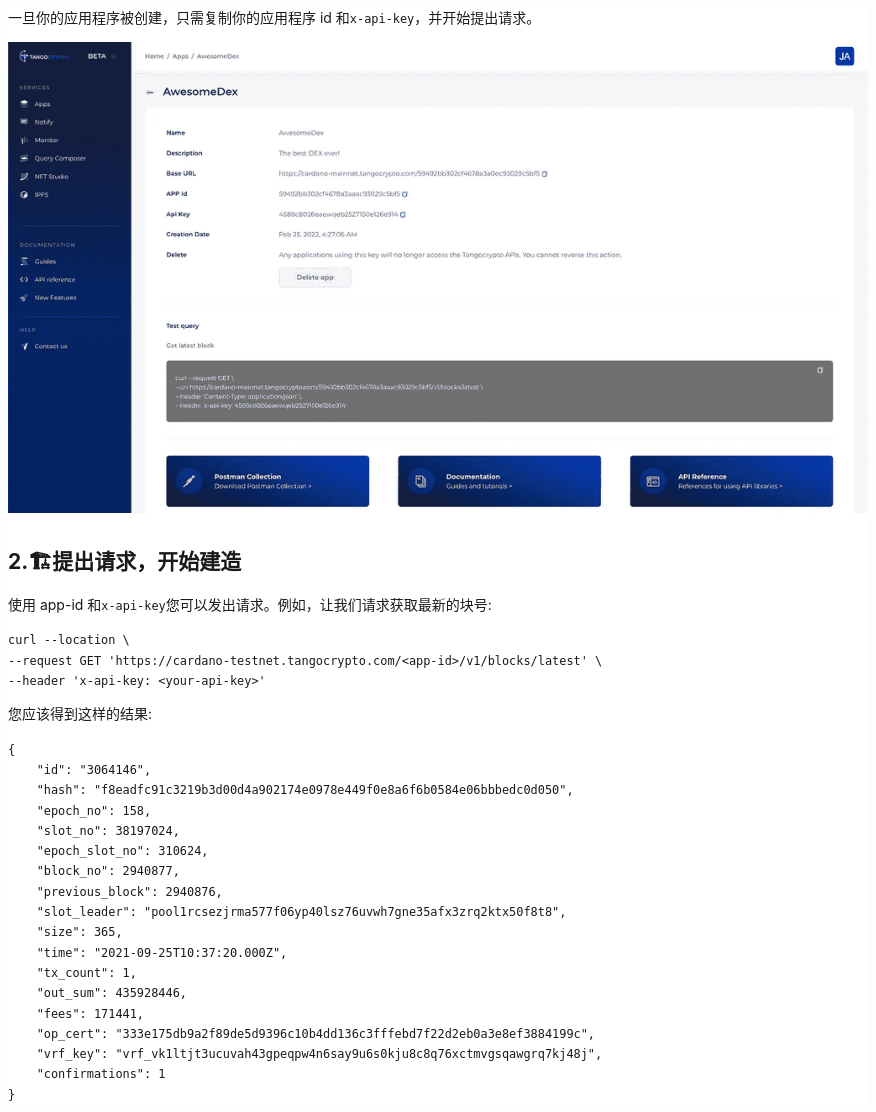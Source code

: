 一旦你的应用程序被创建，只需复制你的应用程序 id 和`x-api-key`，并开始提出请求。

![](img/1b1ada6f50bffe882078d1d395f03451.png)

## 2.🏗️提出请求，开始建造[](https://developers.cardano.org/docs/get-started/tangocrypto#2-%EF%B8%8F-smake-a-request-and-start-building)

使用 app-id 和`x-api-key`您可以发出请求。例如，让我们请求获取最新的块号:

```
curl --location \
--request GET 'https://cardano-testnet.tangocrypto.com/<app-id>/v1/blocks/latest' \
--header 'x-api-key: <your-api-key>'
```

您应该得到这样的结果:

```
{
    "id": "3064146",
    "hash": "f8eadfc91c3219b3d00d4a902174e0978e449f0e8a6f6b0584e06bbbedc0d050",
    "epoch_no": 158,
    "slot_no": 38197024,
    "epoch_slot_no": 310624,
    "block_no": 2940877,
    "previous_block": 2940876,
    "slot_leader": "pool1rcsezjrma577f06yp40lsz76uvwh7gne35afx3zrq2ktx50f8t8",
    "size": 365,
    "time": "2021-09-25T10:37:20.000Z",
    "tx_count": 1,
    "out_sum": 435928446,
    "fees": 171441,
    "op_cert": "333e175db9a2f89de5d9396c10b4dd136c3fffebd7f22d2eb0a3e8ef3884199c",
    "vrf_key": "vrf_vk1ltjt3ucuvah43gpeqpw4n6say9u6s0kju8c8q76xctmvgsqawgrq7kj48j",
    "confirmations": 1
}
```
